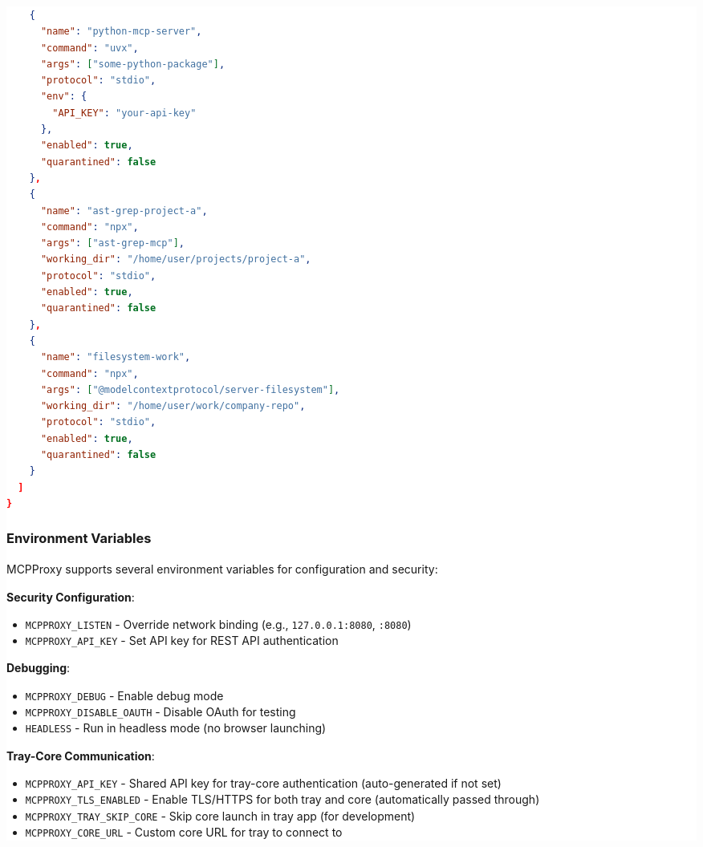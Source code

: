 ```json
    {
      "name": "python-mcp-server",
      "command": "uvx",
      "args": ["some-python-package"],
      "protocol": "stdio",
      "env": {
        "API_KEY": "your-api-key"
      },
      "enabled": true,
      "quarantined": false
    },
    {
      "name": "ast-grep-project-a",
      "command": "npx",
      "args": ["ast-grep-mcp"],
      "working_dir": "/home/user/projects/project-a",
      "protocol": "stdio",
      "enabled": true,
      "quarantined": false
    },
    {
      "name": "filesystem-work",
      "command": "npx",
      "args": ["@modelcontextprotocol/server-filesystem"],
      "working_dir": "/home/user/work/company-repo",
      "protocol": "stdio",
      "enabled": true,
      "quarantined": false
    }
  ]
}
```

### Environment Variables

MCPProxy supports several environment variables for configuration and security:

**Security Configuration**:
- `MCPPROXY_LISTEN` - Override network binding (e.g., `127.0.0.1:8080`, `:8080`)
- `MCPPROXY_API_KEY` - Set API key for REST API authentication

**Debugging**:
- `MCPPROXY_DEBUG` - Enable debug mode
- `MCPPROXY_DISABLE_OAUTH` - Disable OAuth for testing
- `HEADLESS` - Run in headless mode (no browser launching)

**Tray-Core Communication**:
- `MCPPROXY_API_KEY` - Shared API key for tray-core authentication (auto-generated if not set)
- `MCPPROXY_TLS_ENABLED` - Enable TLS/HTTPS for both tray and core (automatically passed through)
- `MCPPROXY_TRAY_SKIP_CORE` - Skip core launch in tray app (for development)
- `MCPPROXY_CORE_URL` - Custom core URL for tray to connect to
